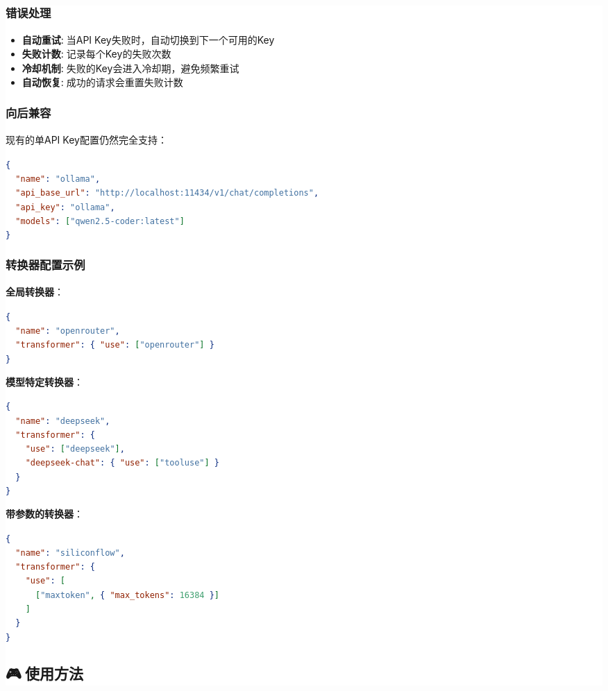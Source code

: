 ### 错误处理

- **自动重试**: 当API Key失败时，自动切换到下一个可用的Key
- **失败计数**: 记录每个Key的失败次数
- **冷却机制**: 失败的Key会进入冷却期，避免频繁重试
- **自动恢复**: 成功的请求会重置失败计数

### 向后兼容

现有的单API Key配置仍然完全支持：
```json
{
  "name": "ollama",
  "api_base_url": "http://localhost:11434/v1/chat/completions",
  "api_key": "ollama",
  "models": ["qwen2.5-coder:latest"]
}
```

### 转换器配置示例

**全局转换器**：
```json
{
  "name": "openrouter",
  "transformer": { "use": ["openrouter"] }
}
```

**模型特定转换器**：
```json
{
  "name": "deepseek",
  "transformer": {
    "use": ["deepseek"],
    "deepseek-chat": { "use": ["tooluse"] }
  }
}
```

**带参数的转换器**：
```json
{
  "name": "siliconflow",
  "transformer": {
    "use": [
      ["maxtoken", { "max_tokens": 16384 }]
    ]
  }
}
```

## 🎮 使用方法
